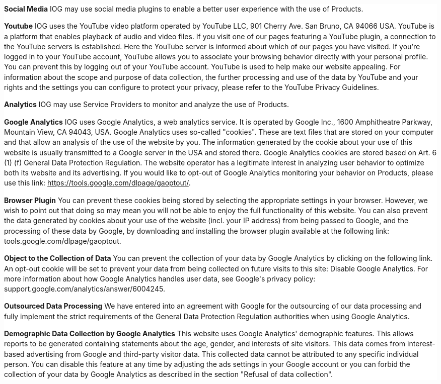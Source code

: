 **Social Media** 
IOG may use social media plugins to enable a better user experience with the use of Products.  

**Youtube** 
IOG uses the YouTube video platform operated by YouTube LLC, 901 Cherry Ave. San Bruno,  CA 94066 USA. YouTube is a platform that enables playback of audio and video files. If you  visit one of our pages featuring a YouTube plugin, a connection to the YouTube servers is  established. Here the YouTube server is informed about which of our pages you have visited. If  you’re logged in to your YouTube account, YouTube allows you to associate your browsing  behavior directly with your personal profile. You can prevent this by logging out of your YouTube  account. YouTube is used to help make our website appealing. For information about the scope  and purpose of data collection, the further processing and use of the data by YouTube and your  rights and the settings you can configure to protect your privacy, please refer to the YouTube  Privacy Guidelines.  

**Analytics** 
IOG may use Service Providers to monitor and analyze the use of Products.  

**Google Analytics** 
IOG uses Google Analytics, a web analytics service. It is operated by Google Inc., 1600  Amphitheatre Parkway, Mountain View, CA 94043, USA. Google Analytics uses so-called  "cookies". These are text files that are stored on your computer and that allow an analysis of the  use of the website by you. The information generated by the cookie about your use of this  website is usually transmitted to a Google server in the USA and stored there. Google Analytics  cookies are stored based on Art. 6 (1) (f) General Data Protection Regulation. The website  operator has a legitimate interest in analyzing user behavior to optimize both its website and its  advertising. If you would like to opt-out of Google Analytics monitoring your behavior on  Products, please use this link: https://tools.google.com/dlpage/gaoptout/.  

**Browser Plugin** 
You can prevent these cookies being stored by selecting the appropriate settings in your  browser. However, we wish to point out that doing so may mean you will not be able to enjoy  the full functionality of this website. You can also prevent the data generated by cookies about  your use of the website (incl. your IP address) from being passed to Google, and the processing  of these data by Google, by downloading and installing the browser plugin available at the  following link: tools.google.com/dlpage/gaoptout.  

**Object to the Collection of Data** 
You can prevent the collection of your data by Google Analytics by clicking on the following link.  An opt-out cookie will be set to prevent your data from being collected on future visits to this  site: Disable Google Analytics. For more information about how Google Analytics handles user  data, see Google's privacy policy: support.google.com/analytics/answer/6004245. 

**Outsourced Data Processing** 
We have entered into an agreement with Google for the outsourcing of our data processing and  fully implement the strict requirements of the General Data Protection Regulation authorities  when using Google Analytics.

**Demographic Data Collection by Google Analytics** 
This website uses Google Analytics' demographic features. This allows reports to be generated  containing statements about the age, gender, and interests of site visitors. This data comes  from interest-based advertising from Google and third-party visitor data. This collected data  cannot be attributed to any specific individual person. You can disable this feature at any time  by adjusting the ads settings in your Google account or you can forbid the collection of your  data by Google Analytics as described in the section "Refusal of data collection". 
